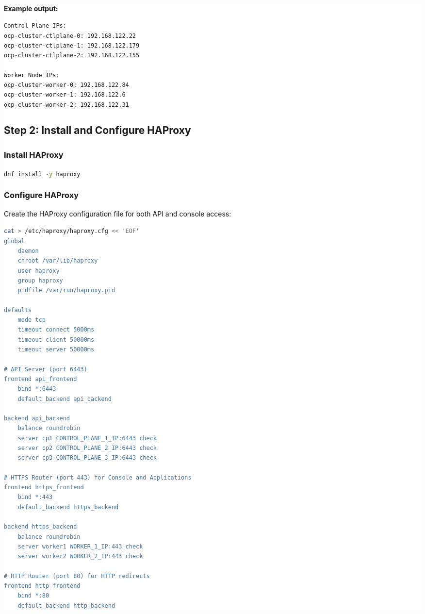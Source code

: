 **Example output:**
```
Control Plane IPs:
ocp-cluster-ctlplane-0: 192.168.122.22
ocp-cluster-ctlplane-1: 192.168.122.179
ocp-cluster-ctlplane-2: 192.168.122.155

Worker Node IPs:
ocp-cluster-worker-0: 192.168.122.84
ocp-cluster-worker-1: 192.168.122.6
ocp-cluster-worker-2: 192.168.122.31
```

## Step 2: Install and Configure HAProxy

### Install HAProxy
```bash
dnf install -y haproxy
```

### Configure HAProxy
Create the HAProxy configuration file for both API and console access:

```bash
cat > /etc/haproxy/haproxy.cfg << 'EOF'
global
    daemon
    chroot /var/lib/haproxy
    user haproxy
    group haproxy
    pidfile /var/run/haproxy.pid

defaults
    mode tcp
    timeout connect 5000ms
    timeout client 50000ms
    timeout server 50000ms

# API Server (port 6443)
frontend api_frontend
    bind *:6443
    default_backend api_backend

backend api_backend
    balance roundrobin
    server cp1 CONTROL_PLANE_1_IP:6443 check
    server cp2 CONTROL_PLANE_2_IP:6443 check
    server cp3 CONTROL_PLANE_3_IP:6443 check

# HTTPS Router (port 443) for Console and Applications
frontend https_frontend
    bind *:443
    default_backend https_backend

backend https_backend
    balance roundrobin
    server worker1 WORKER_1_IP:443 check
    server worker2 WORKER_2_IP:443 check

# HTTP Router (port 80) for HTTP redirects
frontend http_frontend
    bind *:80
    default_backend http_backend

```